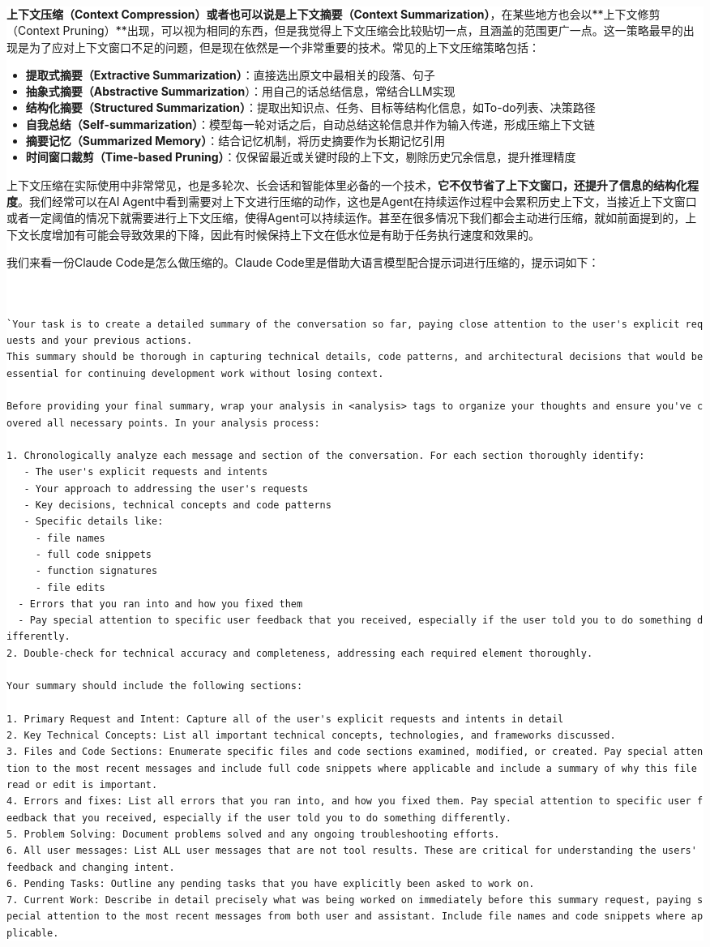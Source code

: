 **上下文压缩（Context Compression）**或者也可以说是**上下文摘要（Context Summarization）**，在某些地方也会以\*\*上下文修剪（Context Pruning）\*\*出现，可以视为相同的东西，但是我觉得上下文压缩会比较贴切一点，且涵盖的范围更广一点。这一策略最早的出现是为了应对上下文窗口不足的问题，但是现在依然是一个非常重要的技术。常见的上下文压缩策略包括：

*   **提取式摘要（Extractive Summarization）**：直接选出原文中最相关的段落、句子
*   **抽象式摘要（Abstractive Summarization**）：用自己的话总结信息，常结合LLM实现
*   **结构化摘要（Structured Summarization）**：提取出知识点、任务、目标等结构化信息，如To-do列表、决策路径
*   **自我总结（Self-summarization）**：模型每一轮对话之后，自动总结这轮信息并作为输入传递，形成压缩上下文链
*   **摘要记忆（Summarized Memory）**：结合记忆机制，将历史摘要作为长期记忆引用
*   **时间窗口裁剪（Time-based Pruning）**：仅保留最近或关键时段的上下文，剔除历史冗余信息，提升推理精度

上下文压缩在实际使用中非常常见，也是多轮次、长会话和智能体里必备的一个技术，**它不仅节省了上下文窗口，还提升了信息的结构化程度**。我们经常可以在AI Agent中看到需要对上下文进行压缩的动作，这也是Agent在持续运作过程中会累积历史上下文，当接近上下文窗口或者一定阈值的情况下就需要进行上下文压缩，使得Agent可以持续运作。甚至在很多情况下我们都会主动进行压缩，就如前面提到的，上下文长度增加有可能会导致效果的下降，因此有时候保持上下文在低水位是有助于任务执行速度和效果的。

我们来看一份Claude Code是怎么做压缩的。Claude Code里是借助大语言模型配合提示词进行压缩的，提示词如下：

```


`Your task is to create a detailed summary of the conversation so far, paying close attention to the user's explicit requests and your previous actions.
This summary should be thorough in capturing technical details, code patterns, and architectural decisions that would be essential for continuing development work without losing context.

Before providing your final summary, wrap your analysis in <analysis> tags to organize your thoughts and ensure you've covered all necessary points. In your analysis process:

1. Chronologically analyze each message and section of the conversation. For each section thoroughly identify:
   - The user's explicit requests and intents
   - Your approach to addressing the user's requests
   - Key decisions, technical concepts and code patterns
   - Specific details like:
     - file names
     - full code snippets
     - function signatures
     - file edits
  - Errors that you ran into and how you fixed them
  - Pay special attention to specific user feedback that you received, especially if the user told you to do something differently.
2. Double-check for technical accuracy and completeness, addressing each required element thoroughly.

Your summary should include the following sections:

1. Primary Request and Intent: Capture all of the user's explicit requests and intents in detail
2. Key Technical Concepts: List all important technical concepts, technologies, and frameworks discussed.
3. Files and Code Sections: Enumerate specific files and code sections examined, modified, or created. Pay special attention to the most recent messages and include full code snippets where applicable and include a summary of why this file read or edit is important.
4. Errors and fixes: List all errors that you ran into, and how you fixed them. Pay special attention to specific user feedback that you received, especially if the user told you to do something differently.
5. Problem Solving: Document problems solved and any ongoing troubleshooting efforts.
6. All user messages: List ALL user messages that are not tool results. These are critical for understanding the users' feedback and changing intent.
6. Pending Tasks: Outline any pending tasks that you have explicitly been asked to work on.
7. Current Work: Describe in detail precisely what was being worked on immediately before this summary request, paying special attention to the most recent messages from both user and assistant. Include file names and code snippets where applicable.
```